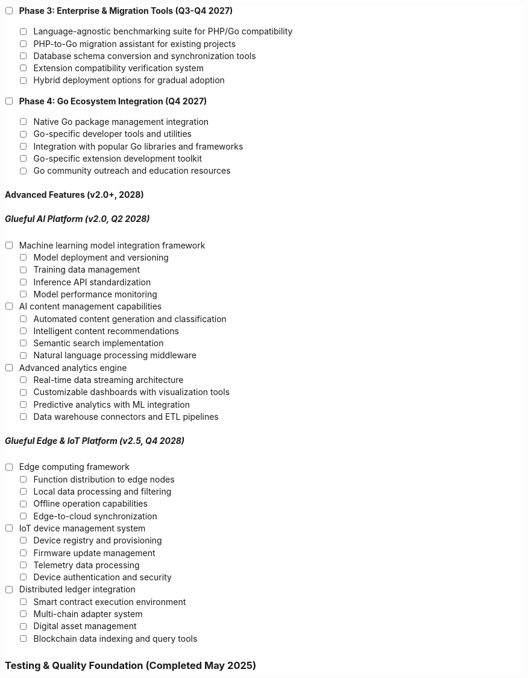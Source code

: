 - [ ] **Phase 3: Enterprise & Migration Tools (Q3-Q4 2027)**

  - [ ] Language-agnostic benchmarking suite for PHP/Go compatibility
  - [ ] PHP-to-Go migration assistant for existing projects
  - [ ] Database schema conversion and synchronization tools
  - [ ] Extension compatibility verification system
  - [ ] Hybrid deployment options for gradual adoption

- [ ] **Phase 4: Go Ecosystem Integration (Q4 2027)**
  - [ ] Native Go package management integration
  - [ ] Go-specific developer tools and utilities
  - [ ] Integration with popular Go libraries and frameworks
  - [ ] Go-specific extension development toolkit
  - [ ] Go community outreach and education resources

#### Advanced Features (v2.0+, 2028)

##### Glueful AI Platform (v2.0, Q2 2028)

- [ ] Machine learning model integration framework
  - [ ] Model deployment and versioning
  - [ ] Training data management
  - [ ] Inference API standardization
  - [ ] Model performance monitoring
- [ ] AI content management capabilities
  - [ ] Automated content generation and classification
  - [ ] Intelligent content recommendations
  - [ ] Semantic search implementation
  - [ ] Natural language processing middleware
- [ ] Advanced analytics engine
  - [ ] Real-time data streaming architecture
  - [ ] Customizable dashboards with visualization tools
  - [ ] Predictive analytics with ML integration
  - [ ] Data warehouse connectors and ETL pipelines

##### Glueful Edge & IoT Platform (v2.5, Q4 2028)

- [ ] Edge computing framework
  - [ ] Function distribution to edge nodes
  - [ ] Local data processing and filtering
  - [ ] Offline operation capabilities
  - [ ] Edge-to-cloud synchronization
- [ ] IoT device management system
  - [ ] Device registry and provisioning
  - [ ] Firmware update management
  - [ ] Telemetry data processing
  - [ ] Device authentication and security
- [ ] Distributed ledger integration
  - [ ] Smart contract execution environment
  - [ ] Multi-chain adapter system
  - [ ] Digital asset management
  - [ ] Blockchain data indexing and query tools

### Testing & Quality Foundation (Completed May 2025)
